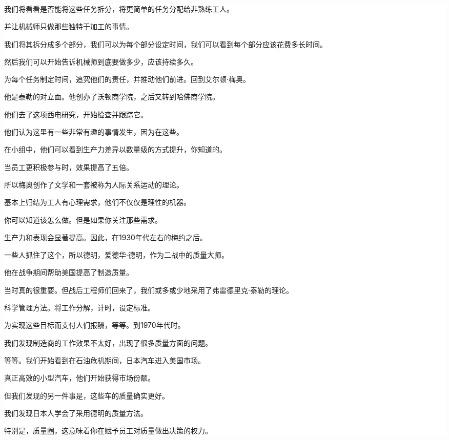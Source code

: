 我们将看看是否能将这些任务拆分，将更简单的任务分配给非熟练工人。

并让机械师只做那些独特于加工的事情。

我们将其拆分成多个部分，我们可以为每个部分设定时间，我们可以看到每个部分应该花费多长时间。

然后我们可以开始告诉机械师到底要做多少，应该持续多久。

为每个任务制定时间，追究他们的责任，并推动他们前进。回到艾尔顿·梅奥。

他是泰勒的对立面。他创办了沃顿商学院，之后又转到哈佛商学院。

他们去了这项西电研究，开始检查并跟踪它。

他们认为这里有一些非常有趣的事情发生，因为在这些。

在小组中，他们可以看到生产力差异以数量级的方式提升，你知道的。

当员工更积极参与时，效果提高了五倍。

所以梅奥创作了文学和一套被称为人际关系运动的理论。

基本上归结为工人有心理需求，他们不仅仅是理性的机器。

你可以知道该怎么做。但是如果你关注那些需求。

生产力和表现会显著提高。因此，在1930年代左右的梅约之后。

一些人抓住了这个，所以德明，爱德华·德明，作为二战中的质量大师。

他在战争期间帮助美国提高了制造质量。

当时真的很重要。但战后工程师们回来了，我们或多或少地采用了弗雷德里克·泰勒的理论。

科学管理方法。将工作分解，计时，设定标准。

为实现这些目标而支付人们报酬，等等。到1970年代时。

我们发现制造商的工作效果不太好，出现了很多质量方面的问题。

等等。我们开始看到在石油危机期间，日本汽车进入美国市场。

真正高效的小型汽车，他们开始获得市场份额。

但我们发现的另一件事是，这些车的质量确实更好。

我们发现日本人学会了采用德明的质量方法。

特别是，质量圈，这意味着你在赋予员工对质量做出决策的权力。
